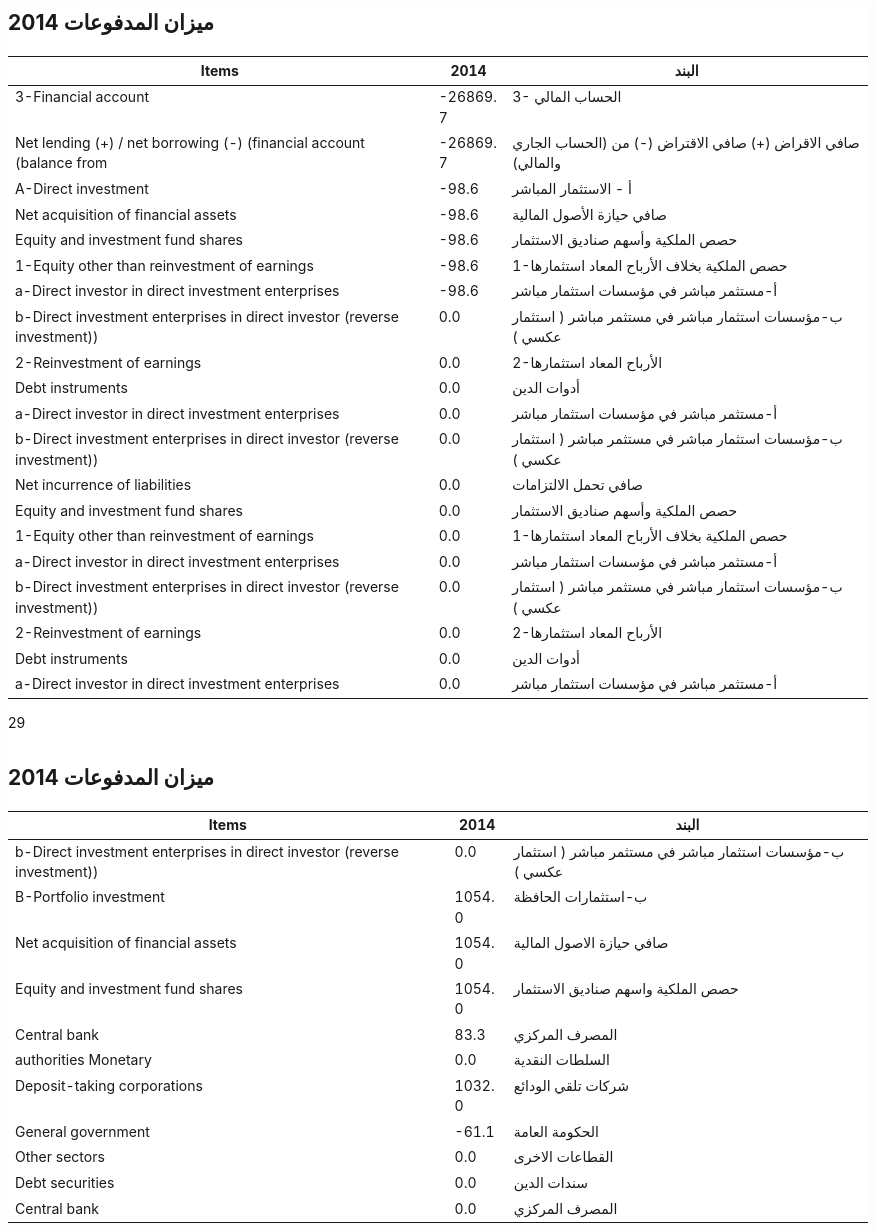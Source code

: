 ميزان المدفوعات 2014
---
| Items | 2014 | البند |
|-------|------|------|
| 3-Financial account | -26869.7 | 3- الحساب المالي |
| Net lending (+) / net borrowing (-) (financial account (balance from | -26869.7 | صافي الاقراض (+) صافي الاقتراض (-) من (الحساب الجاري والمالي) |
| A-Direct investment | -98.6 | أ - الاستثمار المباشر |
| Net acquisition of financial assets | -98.6 | صافي حيازة الأصول المالية |
| Equity and investment fund shares | -98.6 | حصص الملكية وأسهم صناديق الاستثمار |
| 1-Equity other than reinvestment of earnings | -98.6 | 1-حصص الملكية بخلاف الأرباح المعاد استثمارها |
| a-Direct investor in direct investment enterprises | -98.6 | أ-مستثمر مباشر في مؤسسات استثمار مباشر |
| b-Direct investment enterprises in direct investor (reverse investment)) | 0.0 | ب-مؤسسات استثمار مباشر في مستثمر مباشر ( استثمار عكسي ) |
| 2-Reinvestment of earnings | 0.0 | 2-الأرباح المعاد استثمارها |
| Debt instruments | 0.0 | أدوات الدين |
| a-Direct investor in direct investment enterprises | 0.0 | أ-مستثمر مباشر في مؤسسات استثمار مباشر |
| b-Direct investment enterprises in direct investor (reverse investment)) | 0.0 | ب-مؤسسات استثمار مباشر في مستثمر مباشر ( استثمار عكسي ) |
| Net incurrence of liabilities | 0.0 | صافي تحمل الالتزامات |
| Equity and investment fund shares | 0.0 | حصص الملكية وأسهم صناديق الاستثمار |
| 1-Equity other than reinvestment of earnings | 0.0 | 1-حصص الملكية بخلاف الأرباح المعاد استثمارها |
| a-Direct investor in direct investment enterprises | 0.0 | أ-مستثمر مباشر في مؤسسات استثمار مباشر |
| b-Direct investment enterprises in direct investor (reverse investment)) | 0.0 | ب-مؤسسات استثمار مباشر في مستثمر مباشر ( استثمار عكسي ) |
| 2-Reinvestment of earnings | 0.0 | 2-الأرباح المعاد استثمارها |
| Debt instruments | 0.0 | أدوات الدين |
| a-Direct investor in direct investment enterprises | 0.0 | أ-مستثمر مباشر في مؤسسات استثمار مباشر |

29

ميزان المدفوعات 2014
---
| Items | 2014 | البند |
|-------|------|------|
| b-Direct investment enterprises in direct investor (reverse investment)) | 0.0 | ب-مؤسسات استثمار مباشر في مستثمر مباشر ( استثمار عكسي ) |
| B-Portfolio investment | 1054.0 | ب-استثمارات الحافظة |
| Net acquisition of financial assets | 1054.0 | صافي حيازة الاصول المالية |
| Equity and investment fund shares | 1054.0 | حصص الملكية واسهم صناديق الاستثمار |
| Central bank | 83.3 | المصرف المركزي |
| authorities Monetary | 0.0 | السلطات النقدية |
| Deposit-taking corporations | 1032.0 | شركات تلقي الودائع |
| General government | -61.1 | الحكومة العامة |
| Other sectors | 0.0 | القطاعات الاخرى |
| Debt securities | 0.0 | سندات الدين |
| Central bank | 0.0 | المصرف المركزي |